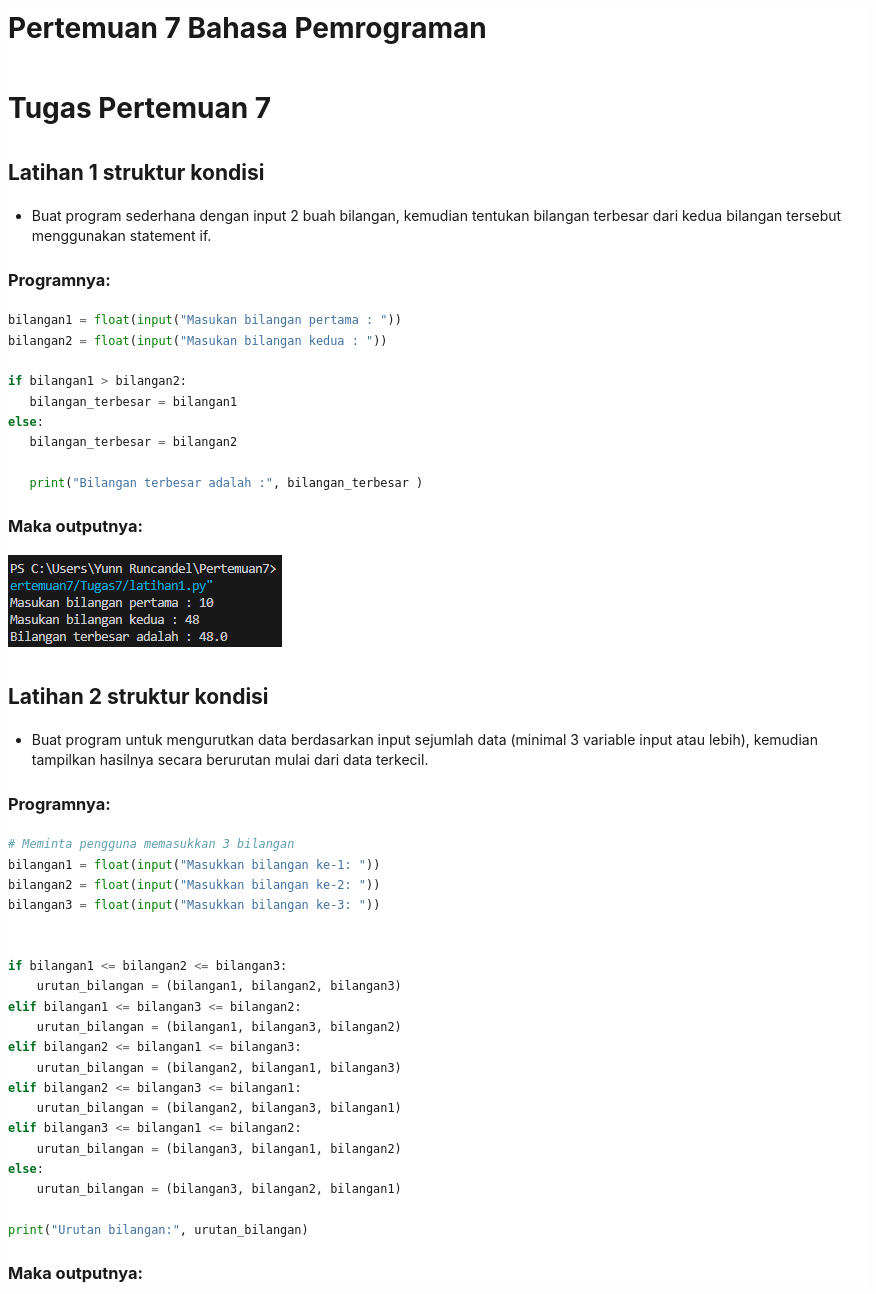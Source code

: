 # Pertemuan 7 Bahasa Pemrograman
# Tugas Pertemuan 7
## Latihan 1 struktur kondisi
* Buat program sederhana dengan input 2 buah bilangan, kemudian tentukan bilangan terbesar dari kedua bilangan tersebut menggunakan statement if.
### Programnya:
``````python
bilangan1 = float(input("Masukan bilangan pertama : "))
bilangan2 = float(input("Masukan bilangan kedua : "))

if bilangan1 > bilangan2:
   bilangan_terbesar = bilangan1
else:
   bilangan_terbesar = bilangan2

   print("Bilangan terbesar adalah :", bilangan_terbesar )
``````
 ### Maka outputnya:

![Alt text](Tugas7/ol1.png)

## Latihan 2 struktur kondisi
* Buat program untuk mengurutkan data berdasarkan input sejumlah data (minimal 3 variable input atau lebih), kemudian tampilkan hasilnya secara berurutan mulai dari data terkecil.
### Programnya:
``````python
# Meminta pengguna memasukkan 3 bilangan
bilangan1 = float(input("Masukkan bilangan ke-1: "))
bilangan2 = float(input("Masukkan bilangan ke-2: "))
bilangan3 = float(input("Masukkan bilangan ke-3: "))


if bilangan1 <= bilangan2 <= bilangan3:
    urutan_bilangan = (bilangan1, bilangan2, bilangan3)
elif bilangan1 <= bilangan3 <= bilangan2:
    urutan_bilangan = (bilangan1, bilangan3, bilangan2)
elif bilangan2 <= bilangan1 <= bilangan3:
    urutan_bilangan = (bilangan2, bilangan1, bilangan3)
elif bilangan2 <= bilangan3 <= bilangan1:
    urutan_bilangan = (bilangan2, bilangan3, bilangan1)
elif bilangan3 <= bilangan1 <= bilangan2:
    urutan_bilangan = (bilangan3, bilangan1, bilangan2)
else:
    urutan_bilangan = (bilangan3, bilangan2, bilangan1)

print("Urutan bilangan:", urutan_bilangan)
``````
### Maka outputnya:
